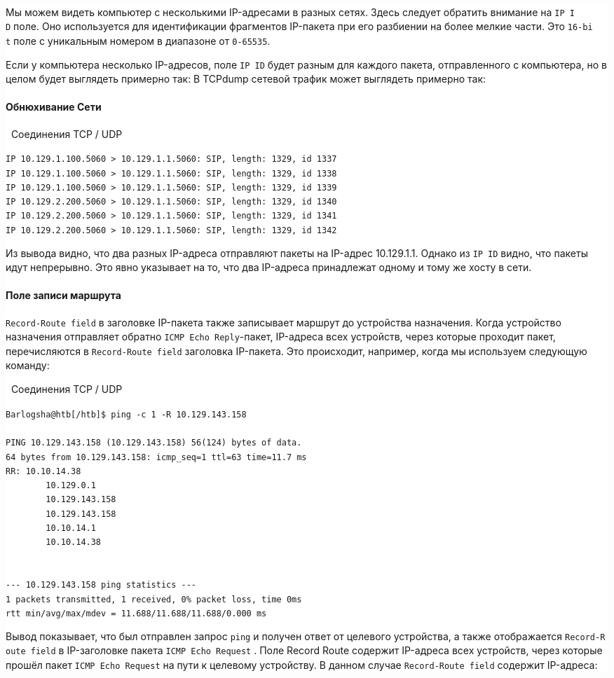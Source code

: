 Мы можем видеть компьютер с несколькими IP-адресами в разных сетях. Здесь следует обратить внимание на `IP ID` поле. Оно используется для идентификации фрагментов IP-пакета при его разбиении на более мелкие части. Это `16-bit` поле с уникальным номером в диапазоне от `0-65535`.

Если у компьютера несколько IP-адресов, поле `IP ID` будет разным для каждого пакета, отправленного с компьютера, но в целом будет выглядеть примерно так: В TCPdump сетевой трафик может выглядеть примерно так:

#### Обнюхивание Сети

  Соединения TCP / UDP

```shell-session
IP 10.129.1.100.5060 > 10.129.1.1.5060: SIP, length: 1329, id 1337
IP 10.129.1.100.5060 > 10.129.1.1.5060: SIP, length: 1329, id 1338
IP 10.129.1.100.5060 > 10.129.1.1.5060: SIP, length: 1329, id 1339
IP 10.129.2.200.5060 > 10.129.1.1.5060: SIP, length: 1329, id 1340
IP 10.129.2.200.5060 > 10.129.1.1.5060: SIP, length: 1329, id 1341
IP 10.129.2.200.5060 > 10.129.1.1.5060: SIP, length: 1329, id 1342
```

Из вывода видно, что два разных IP-адреса отправляют пакеты на IP-адрес 10.129.1.1. Однако из `IP ID` видно, что пакеты идут непрерывно. Это явно указывает на то, что два IP-адреса принадлежат одному и тому же хосту в сети.

#### Поле записи маршрута

`Record-Route field` в заголовке IP-пакета также записывает маршрут до устройства назначения. Когда устройство назначения отправляет обратно `ICMP Echo Reply`-пакет, IP-адреса всех устройств, через которые проходит пакет, перечисляются в `Record-Route field` заголовка IP-пакета. Это происходит, например, когда мы используем следующую команду:

  Соединения TCP / UDP

```shell-session
Barlogsha@htb[/htb]$ ping -c 1 -R 10.129.143.158

PING 10.129.143.158 (10.129.143.158) 56(124) bytes of data.
64 bytes from 10.129.143.158: icmp_seq=1 ttl=63 time=11.7 ms
RR: 10.10.14.38
        10.129.0.1
        10.129.143.158
        10.129.143.158
        10.10.14.1
        10.10.14.38


--- 10.129.143.158 ping statistics ---
1 packets transmitted, 1 received, 0% packet loss, time 0ms
rtt min/avg/max/mdev = 11.688/11.688/11.688/0.000 ms
```

Вывод показывает, что был отправлен запрос `ping` и получен ответ от целевого устройства, а также отображается `Record-Route field` в IP-заголовке пакета `ICMP Echo Request` . Поле Record Route содержит IP-адреса всех устройств, через которые прошёл пакет `ICMP Echo Request` на пути к целевому устройству. В данном случае `Record-Route field` содержит IP-адреса:
